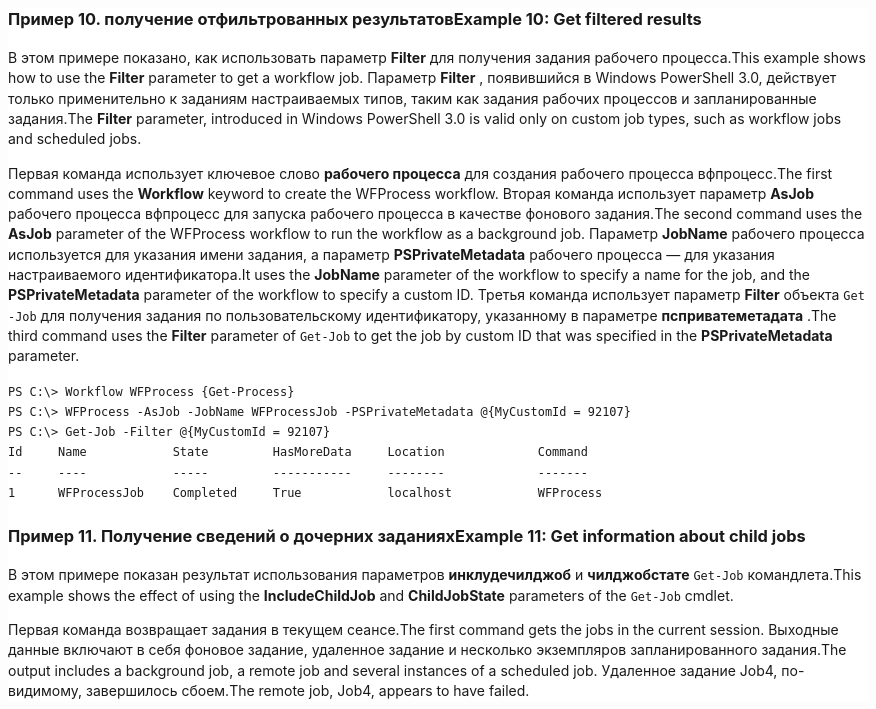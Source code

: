 ### <span data-ttu-id="f7a84-197">Пример 10. получение отфильтрованных результатов</span><span class="sxs-lookup"><span data-stu-id="f7a84-197">Example 10: Get filtered results</span></span>

<span data-ttu-id="f7a84-198">В этом примере показано, как использовать параметр **Filter** для получения задания рабочего процесса.</span><span class="sxs-lookup"><span data-stu-id="f7a84-198">This example shows how to use the **Filter** parameter to get a workflow job.</span></span> <span data-ttu-id="f7a84-199">Параметр **Filter** , появившийся в Windows PowerShell 3.0, действует только применительно к заданиям настраиваемых типов, таким как задания рабочих процессов и запланированные задания.</span><span class="sxs-lookup"><span data-stu-id="f7a84-199">The **Filter** parameter, introduced in Windows PowerShell 3.0 is valid only on custom job types, such as workflow jobs and scheduled jobs.</span></span>

<span data-ttu-id="f7a84-200">Первая команда использует ключевое слово **рабочего процесса** для создания рабочего процесса вфпроцесс.</span><span class="sxs-lookup"><span data-stu-id="f7a84-200">The first command uses the **Workflow** keyword to create the WFProcess workflow.</span></span> <span data-ttu-id="f7a84-201">Вторая команда использует параметр **AsJob** рабочего процесса вфпроцесс для запуска рабочего процесса в качестве фонового задания.</span><span class="sxs-lookup"><span data-stu-id="f7a84-201">The second command uses the **AsJob** parameter of the WFProcess workflow to run the workflow as a background job.</span></span> <span data-ttu-id="f7a84-202">Параметр **JobName** рабочего процесса используется для указания имени задания, а параметр **PSPrivateMetadata** рабочего процесса — для указания настраиваемого идентификатора.</span><span class="sxs-lookup"><span data-stu-id="f7a84-202">It uses the **JobName** parameter of the workflow to specify a name for the job, and the **PSPrivateMetadata** parameter of the workflow to specify a custom ID.</span></span> <span data-ttu-id="f7a84-203">Третья команда использует параметр **Filter** объекта `Get-Job` для получения задания по пользовательскому идентификатору, указанному в параметре **псприватеметадата** .</span><span class="sxs-lookup"><span data-stu-id="f7a84-203">The third command uses the **Filter** parameter of `Get-Job` to get the job by custom ID that was specified in the **PSPrivateMetadata** parameter.</span></span>

```
PS C:\> Workflow WFProcess {Get-Process}
PS C:\> WFProcess -AsJob -JobName WFProcessJob -PSPrivateMetadata @{MyCustomId = 92107}
PS C:\> Get-Job -Filter @{MyCustomId = 92107}
Id     Name            State         HasMoreData     Location             Command
--     ----            -----         -----------     --------             -------
1      WFProcessJob    Completed     True            localhost            WFProcess
```

### <span data-ttu-id="f7a84-204">Пример 11. Получение сведений о дочерних заданиях</span><span class="sxs-lookup"><span data-stu-id="f7a84-204">Example 11: Get information about child jobs</span></span>

<span data-ttu-id="f7a84-205">В этом примере показан результат использования параметров **инклудечилджоб** и **чилджобстате** `Get-Job` командлета.</span><span class="sxs-lookup"><span data-stu-id="f7a84-205">This example shows the effect of using the **IncludeChildJob** and **ChildJobState** parameters of the `Get-Job` cmdlet.</span></span>

<span data-ttu-id="f7a84-206">Первая команда возвращает задания в текущем сеансе.</span><span class="sxs-lookup"><span data-stu-id="f7a84-206">The first command gets the jobs in the current session.</span></span> <span data-ttu-id="f7a84-207">Выходные данные включают в себя фоновое задание, удаленное задание и несколько экземпляров запланированного задания.</span><span class="sxs-lookup"><span data-stu-id="f7a84-207">The output includes a background job, a remote job and several instances of a scheduled job.</span></span> <span data-ttu-id="f7a84-208">Удаленное задание Job4, по-видимому, завершилось сбоем.</span><span class="sxs-lookup"><span data-stu-id="f7a84-208">The remote job, Job4, appears to have failed.</span></span>